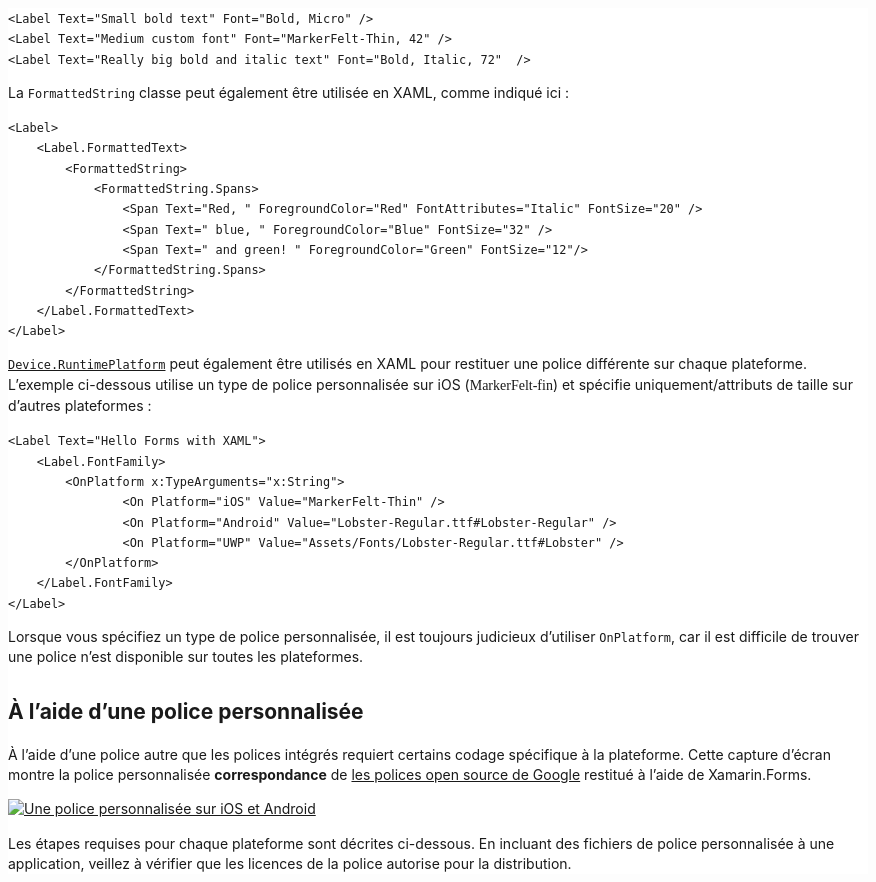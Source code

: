 ```xaml
<Label Text="Small bold text" Font="Bold, Micro" />
<Label Text="Medium custom font" Font="MarkerFelt-Thin, 42" />
<Label Text="Really big bold and italic text" Font="Bold, Italic, 72"  />
```

La `FormattedString` classe peut également être utilisée en XAML, comme indiqué ici :

```xaml
<Label>
    <Label.FormattedText>
        <FormattedString>
            <FormattedString.Spans>
                <Span Text="Red, " ForegroundColor="Red" FontAttributes="Italic" FontSize="20" />
                <Span Text=" blue, " ForegroundColor="Blue" FontSize="32" />
                <Span Text=" and green! " ForegroundColor="Green" FontSize="12"/>
            </FormattedString.Spans>
        </FormattedString>
    </Label.FormattedText>
</Label>
```

[`Device.RuntimePlatform`](~/xamarin-forms/platform/device.md#providing-platform-values) peut également être utilisés en XAML pour restituer une police différente sur chaque plateforme. L’exemple ci-dessous utilise un type de police personnalisée sur iOS (<span style="font-family:MarkerFelt-Thin">MarkerFelt-fin</span>) et spécifie uniquement/attributs de taille sur d’autres plateformes :

```xaml
<Label Text="Hello Forms with XAML">
    <Label.FontFamily>
        <OnPlatform x:TypeArguments="x:String">
                <On Platform="iOS" Value="MarkerFelt-Thin" />
                <On Platform="Android" Value="Lobster-Regular.ttf#Lobster-Regular" />
                <On Platform="UWP" Value="Assets/Fonts/Lobster-Regular.ttf#Lobster" />
        </OnPlatform>
    </Label.FontFamily>
</Label>
```

Lorsque vous spécifiez un type de police personnalisée, il est toujours judicieux d’utiliser `OnPlatform`, car il est difficile de trouver une police n’est disponible sur toutes les plateformes.

<a name="Using_a_Custom_Font" />

## <a name="using-a-custom-font"></a>À l’aide d’une police personnalisée

À l’aide d’une police autre que les polices intégrés requiert certains codage spécifique à la plateforme. Cette capture d’écran montre la police personnalisée **correspondance** de [les polices open source de Google](https://www.google.com/fonts) restitué à l’aide de Xamarin.Forms.

 [![Une police personnalisée sur iOS et Android](fonts-images/custom-sml.png "exemple des polices personnalisées")](fonts-images/custom.png#lightbox "exemple des polices personnalisées")

Les étapes requises pour chaque plateforme sont décrites ci-dessous. En incluant des fichiers de police personnalisée à une application, veillez à vérifier que les licences de la police autorise pour la distribution.
